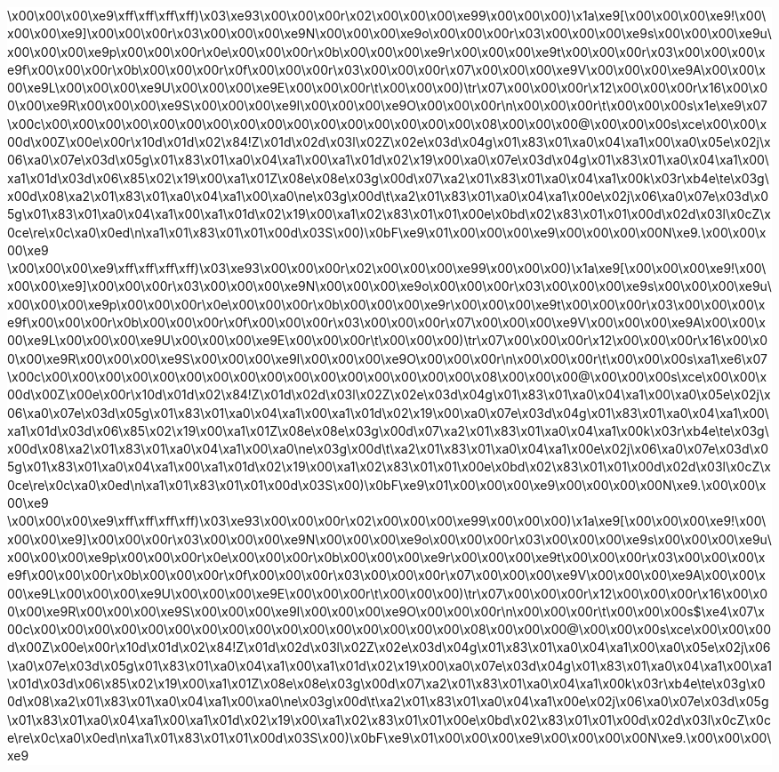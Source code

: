 \x00\x00\x00\xe9\xff\xff\xff\xff)\x03\xe93\x00\x00\x00r\x02\x00\x00\x00\xe99\x00\x00\x00)\x1a\xe9[\x00\x00\x00\xe9!\x00\x00\x00\xe9]\x00\x00\x00r\x03\x00\x00\x00\xe9N\x00\x00\x00\xe9o\x00\x00\x00r\x03\x00\x00\x00\xe9s\x00\x00\x00\xe9u\x00\x00\x00\xe9p\x00\x00\x00r\x0e\x00\x00\x00r\x0b\x00\x00\x00\xe9r\x00\x00\x00\xe9t\x00\x00\x00r\x03\x00\x00\x00\xe9f\x00\x00\x00r\x0b\x00\x00\x00r\x0f\x00\x00\x00r\x03\x00\x00\x00r\x07\x00\x00\x00\xe9V\x00\x00\x00\xe9A\x00\x00\x00\xe9L\x00\x00\x00\xe9U\x00\x00\x00\xe9E\x00\x00\x00r\t\x00\x00\x00)\tr\x07\x00\x00\x00r\x12\x00\x00\x00r\x16\x00\x00\x00\xe9R\x00\x00\x00\xe9S\x00\x00\x00\xe9I\x00\x00\x00\xe9O\x00\x00\x00r\n\x00\x00\x00r\t\x00\x00\x00s\x1e\xe9\x07\x00c\x00\x00\x00\x00\x00\x00\x00\x00\x00\x00\x00\x00\x00\x00\x00\x00\x08\x00\x00\x00@\x00\x00\x00s\xce\x00\x00\x00d\x00Z\x00e\x00r\x10d\x01d\x02\x84!Z\x01d\x02d\x03l\x02Z\x02e\x03d\x04g\x01\x83\x01\xa0\x04\xa1\x00\xa0\x05e\x02j\x06\xa0\x07e\x03d\x05g\x01\x83\x01\xa0\x04\xa1\x00\xa1\x01d\x02\x19\x00\xa0\x07e\x03d\x04g\x01\x83\x01\xa0\x04\xa1\x00\xa1\x01d\x03d\x06\x85\x02\x19\x00\xa1\x01Z\x08e\x08e\x03g\x00d\x07\xa2\x01\x83\x01\xa0\x04\xa1\x00k\x03r\xb4e\te\x03g\x00d\x08\xa2\x01\x83\x01\xa0\x04\xa1\x00\xa0\ne\x03g\x00d\t\xa2\x01\x83\x01\xa0\x04\xa1\x00e\x02j\x06\xa0\x07e\x03d\x05g\x01\x83\x01\xa0\x04\xa1\x00\xa1\x01d\x02\x19\x00\xa1\x02\x83\x01\x01\x00e\x0bd\x02\x83\x01\x01\x00d\x02d\x03l\x0cZ\x0ce\re\x0c\xa0\x0ed\n\xa1\x01\x83\x01\x01\x00d\x03S\x00)\x0bF\xe9\x01\x00\x00\x00\xe9\x00\x00\x00\x00N\xe9.\x00\x00\x00\xe9 \x00\x00\x00\xe9\xff\xff\xff\xff)\x03\xe93\x00\x00\x00r\x02\x00\x00\x00\xe99\x00\x00\x00)\x1a\xe9[\x00\x00\x00\xe9!\x00\x00\x00\xe9]\x00\x00\x00r\x03\x00\x00\x00\xe9N\x00\x00\x00\xe9o\x00\x00\x00r\x03\x00\x00\x00\xe9s\x00\x00\x00\xe9u\x00\x00\x00\xe9p\x00\x00\x00r\x0e\x00\x00\x00r\x0b\x00\x00\x00\xe9r\x00\x00\x00\xe9t\x00\x00\x00r\x03\x00\x00\x00\xe9f\x00\x00\x00r\x0b\x00\x00\x00r\x0f\x00\x00\x00r\x03\x00\x00\x00r\x07\x00\x00\x00\xe9V\x00\x00\x00\xe9A\x00\x00\x00\xe9L\x00\x00\x00\xe9U\x00\x00\x00\xe9E\x00\x00\x00r\t\x00\x00\x00)\tr\x07\x00\x00\x00r\x12\x00\x00\x00r\x16\x00\x00\x00\xe9R\x00\x00\x00\xe9S\x00\x00\x00\xe9I\x00\x00\x00\xe9O\x00\x00\x00r\n\x00\x00\x00r\t\x00\x00\x00s\xa1\xe6\x07\x00c\x00\x00\x00\x00\x00\x00\x00\x00\x00\x00\x00\x00\x00\x00\x00\x00\x08\x00\x00\x00@\x00\x00\x00s\xce\x00\x00\x00d\x00Z\x00e\x00r\x10d\x01d\x02\x84!Z\x01d\x02d\x03l\x02Z\x02e\x03d\x04g\x01\x83\x01\xa0\x04\xa1\x00\xa0\x05e\x02j\x06\xa0\x07e\x03d\x05g\x01\x83\x01\xa0\x04\xa1\x00\xa1\x01d\x02\x19\x00\xa0\x07e\x03d\x04g\x01\x83\x01\xa0\x04\xa1\x00\xa1\x01d\x03d\x06\x85\x02\x19\x00\xa1\x01Z\x08e\x08e\x03g\x00d\x07\xa2\x01\x83\x01\xa0\x04\xa1\x00k\x03r\xb4e\te\x03g\x00d\x08\xa2\x01\x83\x01\xa0\x04\xa1\x00\xa0\ne\x03g\x00d\t\xa2\x01\x83\x01\xa0\x04\xa1\x00e\x02j\x06\xa0\x07e\x03d\x05g\x01\x83\x01\xa0\x04\xa1\x00\xa1\x01d\x02\x19\x00\xa1\x02\x83\x01\x01\x00e\x0bd\x02\x83\x01\x01\x00d\x02d\x03l\x0cZ\x0ce\re\x0c\xa0\x0ed\n\xa1\x01\x83\x01\x01\x00d\x03S\x00)\x0bF\xe9\x01\x00\x00\x00\xe9\x00\x00\x00\x00N\xe9.\x00\x00\x00\xe9 \x00\x00\x00\xe9\xff\xff\xff\xff)\x03\xe93\x00\x00\x00r\x02\x00\x00\x00\xe99\x00\x00\x00)\x1a\xe9[\x00\x00\x00\xe9!\x00\x00\x00\xe9]\x00\x00\x00r\x03\x00\x00\x00\xe9N\x00\x00\x00\xe9o\x00\x00\x00r\x03\x00\x00\x00\xe9s\x00\x00\x00\xe9u\x00\x00\x00\xe9p\x00\x00\x00r\x0e\x00\x00\x00r\x0b\x00\x00\x00\xe9r\x00\x00\x00\xe9t\x00\x00\x00r\x03\x00\x00\x00\xe9f\x00\x00\x00r\x0b\x00\x00\x00r\x0f\x00\x00\x00r\x03\x00\x00\x00r\x07\x00\x00\x00\xe9V\x00\x00\x00\xe9A\x00\x00\x00\xe9L\x00\x00\x00\xe9U\x00\x00\x00\xe9E\x00\x00\x00r\t\x00\x00\x00)\tr\x07\x00\x00\x00r\x12\x00\x00\x00r\x16\x00\x00\x00\xe9R\x00\x00\x00\xe9S\x00\x00\x00\xe9I\x00\x00\x00\xe9O\x00\x00\x00r\n\x00\x00\x00r\t\x00\x00\x00s$\xe4\x07\x00c\x00\x00\x00\x00\x00\x00\x00\x00\x00\x00\x00\x00\x00\x00\x00\x00\x08\x00\x00\x00@\x00\x00\x00s\xce\x00\x00\x00d\x00Z\x00e\x00r\x10d\x01d\x02\x84!Z\x01d\x02d\x03l\x02Z\x02e\x03d\x04g\x01\x83\x01\xa0\x04\xa1\x00\xa0\x05e\x02j\x06\xa0\x07e\x03d\x05g\x01\x83\x01\xa0\x04\xa1\x00\xa1\x01d\x02\x19\x00\xa0\x07e\x03d\x04g\x01\x83\x01\xa0\x04\xa1\x00\xa1\x01d\x03d\x06\x85\x02\x19\x00\xa1\x01Z\x08e\x08e\x03g\x00d\x07\xa2\x01\x83\x01\xa0\x04\xa1\x00k\x03r\xb4e\te\x03g\x00d\x08\xa2\x01\x83\x01\xa0\x04\xa1\x00\xa0\ne\x03g\x00d\t\xa2\x01\x83\x01\xa0\x04\xa1\x00e\x02j\x06\xa0\x07e\x03d\x05g\x01\x83\x01\xa0\x04\xa1\x00\xa1\x01d\x02\x19\x00\xa1\x02\x83\x01\x01\x00e\x0bd\x02\x83\x01\x01\x00d\x02d\x03l\x0cZ\x0ce\re\x0c\xa0\x0ed\n\xa1\x01\x83\x01\x01\x00d\x03S\x00)\x0bF\xe9\x01\x00\x00\x00\xe9\x00\x00\x00\x00N\xe9.\x00\x00\x00\xe9